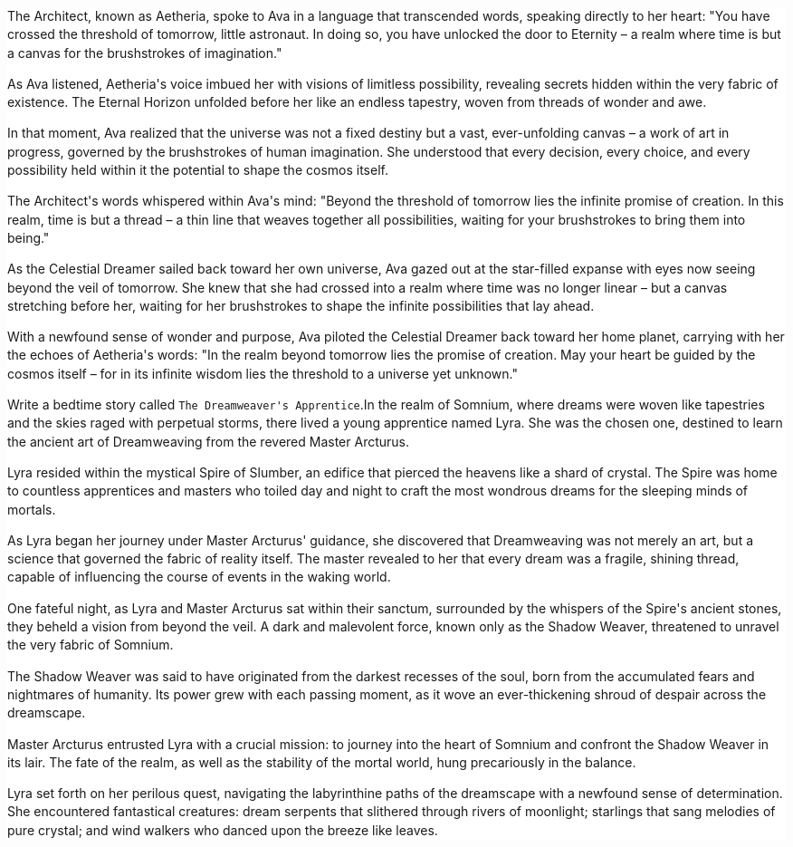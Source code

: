 The Architect, known as Aetheria, spoke to Ava in a language that transcended words, speaking directly to her heart: "You have crossed the threshold of tomorrow, little astronaut. In doing so, you have unlocked the door to Eternity – a realm where time is but a canvas for the brushstrokes of imagination."

As Ava listened, Aetheria's voice imbued her with visions of limitless possibility, revealing secrets hidden within the very fabric of existence. The Eternal Horizon unfolded before her like an endless tapestry, woven from threads of wonder and awe.

In that moment, Ava realized that the universe was not a fixed destiny but a vast, ever-unfolding canvas – a work of art in progress, governed by the brushstrokes of human imagination. She understood that every decision, every choice, and every possibility held within it the potential to shape the cosmos itself.

The Architect's words whispered within Ava's mind: "Beyond the threshold of tomorrow lies the infinite promise of creation. In this realm, time is but a thread – a thin line that weaves together all possibilities, waiting for your brushstrokes to bring them into being."

As the Celestial Dreamer sailed back toward her own universe, Ava gazed out at the star-filled expanse with eyes now seeing beyond the veil of tomorrow. She knew that she had crossed into a realm where time was no longer linear – but a canvas stretching before her, waiting for her brushstrokes to shape the infinite possibilities that lay ahead.

With a newfound sense of wonder and purpose, Ava piloted the Celestial Dreamer back toward her home planet, carrying with her the echoes of Aetheria's words: "In the realm beyond tomorrow lies the promise of creation. May your heart be guided by the cosmos itself – for in its infinite wisdom lies the threshold to a universe yet unknown."<end>

Write a bedtime story called `The Dreamweaver's Apprentice`.<start>In the realm of Somnium, where dreams were woven like tapestries and the skies raged with perpetual storms, there lived a young apprentice named Lyra. She was the chosen one, destined to learn the ancient art of Dreamweaving from the revered Master Arcturus.

Lyra resided within the mystical Spire of Slumber, an edifice that pierced the heavens like a shard of crystal. The Spire was home to countless apprentices and masters who toiled day and night to craft the most wondrous dreams for the sleeping minds of mortals.

As Lyra began her journey under Master Arcturus' guidance, she discovered that Dreamweaving was not merely an art, but a science that governed the fabric of reality itself. The master revealed to her that every dream was a fragile, shining thread, capable of influencing the course of events in the waking world.

One fateful night, as Lyra and Master Arcturus sat within their sanctum, surrounded by the whispers of the Spire's ancient stones, they beheld a vision from beyond the veil. A dark and malevolent force, known only as the Shadow Weaver, threatened to unravel the very fabric of Somnium.

The Shadow Weaver was said to have originated from the darkest recesses of the soul, born from the accumulated fears and nightmares of humanity. Its power grew with each passing moment, as it wove an ever-thickening shroud of despair across the dreamscape.

Master Arcturus entrusted Lyra with a crucial mission: to journey into the heart of Somnium and confront the Shadow Weaver in its lair. The fate of the realm, as well as the stability of the mortal world, hung precariously in the balance.

Lyra set forth on her perilous quest, navigating the labyrinthine paths of the dreamscape with a newfound sense of determination. She encountered fantastical creatures: dream serpents that slithered through rivers of moonlight; starlings that sang melodies of pure crystal; and wind walkers who danced upon the breeze like leaves.
